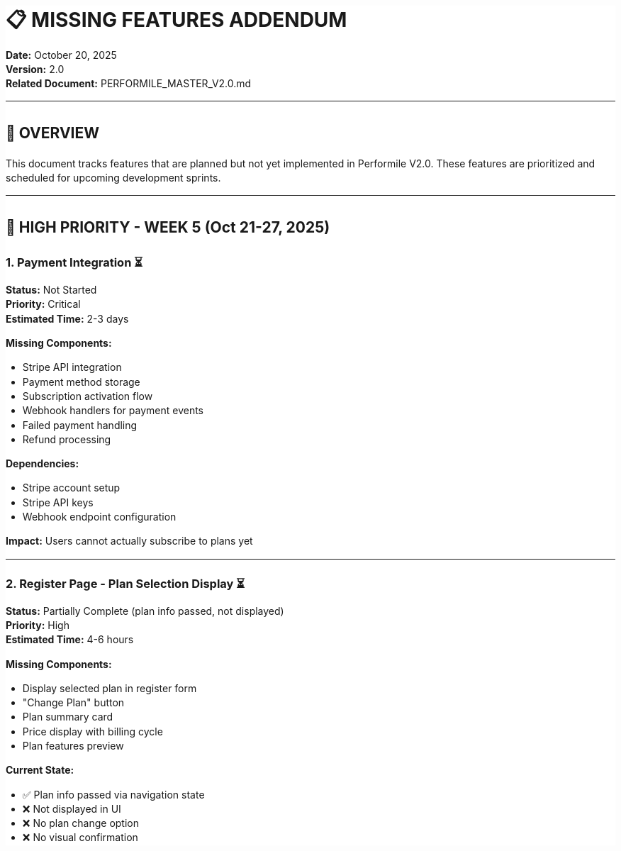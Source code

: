 # 📋 MISSING FEATURES ADDENDUM

**Date:** October 20, 2025  
**Version:** 2.0  
**Related Document:** PERFORMILE_MASTER_V2.0.md

---

## 🎯 OVERVIEW

This document tracks features that are planned but not yet implemented in Performile V2.0. These features are prioritized and scheduled for upcoming development sprints.

---

## 🔴 HIGH PRIORITY - WEEK 5 (Oct 21-27, 2025)

### **1. Payment Integration** ⏳
**Status:** Not Started  
**Priority:** Critical  
**Estimated Time:** 2-3 days

**Missing Components:**
- Stripe API integration
- Payment method storage
- Subscription activation flow
- Webhook handlers for payment events
- Failed payment handling
- Refund processing

**Dependencies:**
- Stripe account setup
- Stripe API keys
- Webhook endpoint configuration

**Impact:** Users cannot actually subscribe to plans yet

---

### **2. Register Page - Plan Selection Display** ⏳
**Status:** Partially Complete (plan info passed, not displayed)  
**Priority:** High  
**Estimated Time:** 4-6 hours

**Missing Components:**
- Display selected plan in register form
- "Change Plan" button
- Plan summary card
- Price display with billing cycle
- Plan features preview

**Current State:**
- ✅ Plan info passed via navigation state
- ❌ Not displayed in UI
- ❌ No plan change option
- ❌ No visual confirmation
